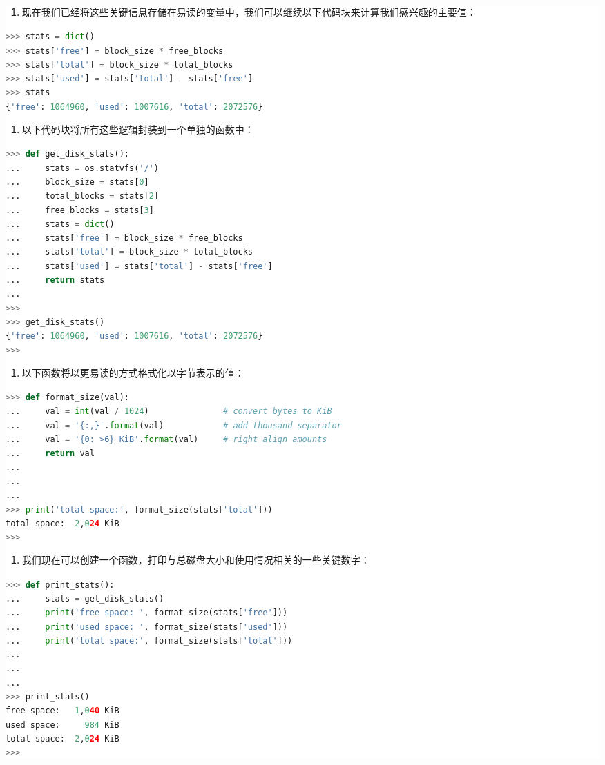 1.  现在我们已经将这些关键信息存储在易读的变量中，我们可以继续以下代码块来计算我们感兴趣的主要值：

```py
>>> stats = dict()
>>> stats['free'] = block_size * free_blocks
>>> stats['total'] = block_size * total_blocks
>>> stats['used'] = stats['total'] - stats['free']
>>> stats
{'free': 1064960, 'used': 1007616, 'total': 2072576}
```

1.  以下代码块将所有这些逻辑封装到一个单独的函数中：

```py
>>> def get_disk_stats():
...     stats = os.statvfs('/')
...     block_size = stats[0]
...     total_blocks = stats[2]
...     free_blocks = stats[3]
...     stats = dict()
...     stats['free'] = block_size * free_blocks
...     stats['total'] = block_size * total_blocks
...     stats['used'] = stats['total'] - stats['free']
...     return stats
... 
>>> 
>>> get_disk_stats()
{'free': 1064960, 'used': 1007616, 'total': 2072576}
>>> 
```

1.  以下函数将以更易读的方式格式化以字节表示的值：

```py
>>> def format_size(val):
...     val = int(val / 1024)               # convert bytes to KiB
...     val = '{:,}'.format(val)            # add thousand separator
...     val = '{0: >6} KiB'.format(val)     # right align amounts
...     return val
...     
...     
... 
>>> print('total space:', format_size(stats['total']))
total space:  2,024 KiB
>>> 
```

1.  我们现在可以创建一个函数，打印与总磁盘大小和使用情况相关的一些关键数字：

```py
>>> def print_stats():
...     stats = get_disk_stats()
...     print('free space: ', format_size(stats['free']))
...     print('used space: ', format_size(stats['used']))
...     print('total space:', format_size(stats['total']))
...     
...     
... 
>>> print_stats()
free space:   1,040 KiB
used space:     984 KiB
total space:  2,024 KiB
>>>
```

